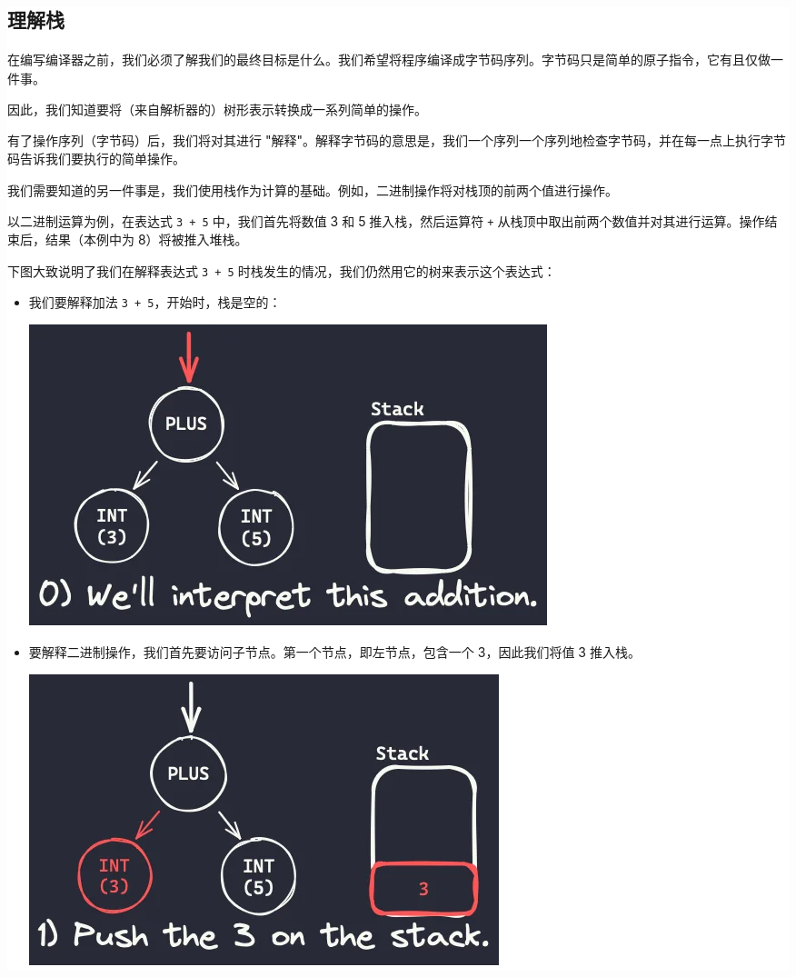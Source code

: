 ## 理解栈

在编写编译器之前，我们必须了解我们的最终目标是什么。我们希望将程序编译成字节码序列。字节码只是简单的原子指令，它有且仅做一件事。

因此，我们知道要将（来自解析器的）树形表示转换成一系列简单的操作。

有了操作序列（字节码）后，我们将对其进行 "解释"。解释字节码的意思是，我们一个序列一个序列地检查字节码，并在每一点上执行字节码告诉我们要执行的简单操作。

我们需要知道的另一件事是，我们使用栈作为计算的基础。例如，二进制操作将对栈顶的前两个值进行操作。

以二进制运算为例，在表达式 `3 + 5` 中，我们首先将数值 3 和 5 推入栈，然后运算符 `+` 从栈顶中取出前两个数值并对其进行运算。操作结束后，结果（本例中为 8）将被推入堆栈。

下图大致说明了我们在解释表达式 `3 + 5` 时栈发生的情况，我们仍然用它的树来表示这个表达式：

- 我们要解释加法 `3 + 5`，开始时，栈是空的：

    ![Initial state.](./../images/01/_interpret_0.jpg)

- 要解释二进制操作，我们首先要访问子节点。第一个节点，即左节点，包含一个 3，因此我们将值 3 推入栈。

    ![The 3 is pushed to the stack.](./../images/01/_interpret_1.jpg)
